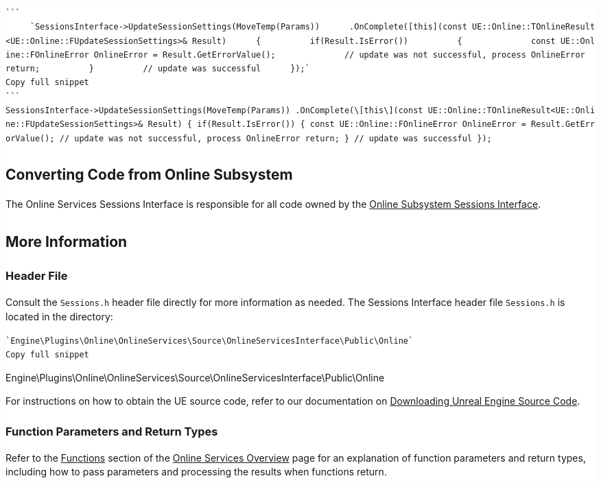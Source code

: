     ```
         `SessionsInterface->UpdateSessionSettings(MoveTemp(Params))      .OnComplete([this](const UE::Online::TOnlineResult<UE::Online::FUpdateSessionSettings>& Result)      {          if(Result.IsError())          {              const UE::Online::FOnlineError OnlineError = Result.GetErrorValue();              // update was not successful, process OnlineError              return;          }          // update was successful      });`
    Copy full snippet
    ```
    SessionsInterface->UpdateSessionSettings(MoveTemp(Params)) .OnComplete(\[this\](const UE::Online::TOnlineResult<UE::Online::FUpdateSessionSettings>& Result) { if(Result.IsError()) { const UE::Online::FOnlineError OnlineError = Result.GetErrorValue(); // update was not successful, process OnlineError return; } // update was successful });

## Converting Code from Online Subsystem

The Online Services Sessions Interface is responsible for all code owned by the [Online Subsystem Sessions Interface](/documentation/en-us/unreal-engine/online-subsystem-session-interface-in-unreal-engine).

## More Information

### Header File

Consult the `Sessions.h` header file directly for more information as needed. The Sessions Interface header file `Sessions.h` is located in the directory:

```
`Engine\Plugins\Online\OnlineServices\Source\OnlineServicesInterface\Public\Online`
Copy full snippet
```
Engine\\Plugins\\Online\\OnlineServices\\Source\\OnlineServicesInterface\\Public\\Online

For instructions on how to obtain the UE source code, refer to our documentation on [Downloading Unreal Engine Source Code](/documentation/en-us/unreal-engine/downloading-source-code-in-unreal-engine).

### Function Parameters and Return Types

Refer to the [Functions](/documentation/en-us/unreal-engine/overview-of-online-services-in-unreal-engine#functions) section of the [Online Services Overview](/documentation/en-us/unreal-engine/overview-of-online-services-in-unreal-engine) page for an explanation of function parameters and return types, including how to pass parameters and processing the results when functions return.